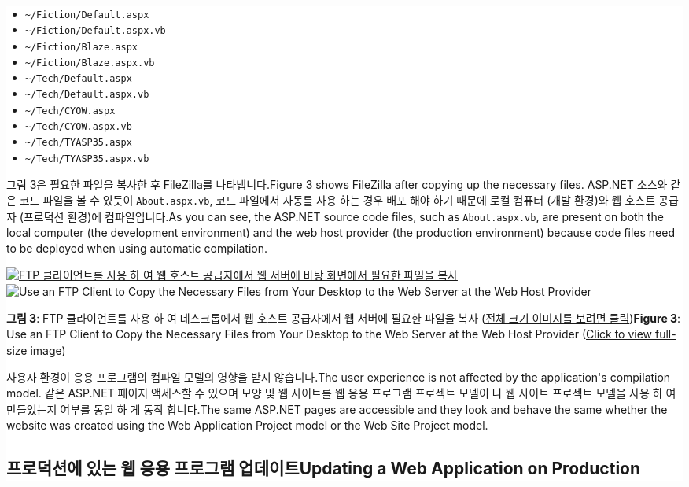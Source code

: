 - `~/Fiction/Default.aspx`
- `~/Fiction/Default.aspx.vb`
- `~/Fiction/Blaze.aspx`
- `~/Fiction/Blaze.aspx.vb`
- `~/Tech/Default.aspx`
- `~/Tech/Default.aspx.vb`
- `~/Tech/CYOW.aspx`
- `~/Tech/CYOW.aspx.vb`
- `~/Tech/TYASP35.aspx`
- `~/Tech/TYASP35.aspx.vb`

<span data-ttu-id="8ba7c-180">그림 3은 필요한 파일을 복사한 후 FileZilla를 나타냅니다.</span><span class="sxs-lookup"><span data-stu-id="8ba7c-180">Figure 3 shows FileZilla after copying up the necessary files.</span></span> <span data-ttu-id="8ba7c-181">ASP.NET 소스와 같은 코드 파일을 볼 수 있듯이 `About.aspx.vb`, 코드 파일에서 자동를 사용 하는 경우 배포 해야 하기 때문에 로컬 컴퓨터 (개발 환경)와 웹 호스트 공급자 (프로덕션 환경)에 컴파일입니다.</span><span class="sxs-lookup"><span data-stu-id="8ba7c-181">As you can see, the ASP.NET source code files, such as `About.aspx.vb`, are present on both the local computer (the development environment) and the web host provider (the production environment) because code files need to be deployed when using automatic compilation.</span></span>


<span data-ttu-id="8ba7c-182">[![FTP 클라이언트를 사용 하 여 웹 호스트 공급자에서 웹 서버에 바탕 화면에서 필요한 파일을 복사](deploying-your-site-using-an-ftp-client-vb/_static/image8.png)](deploying-your-site-using-an-ftp-client-vb/_static/image7.png)</span><span class="sxs-lookup"><span data-stu-id="8ba7c-182">[![Use an FTP Client to Copy the Necessary Files from Your Desktop to the Web Server at the Web Host Provider](deploying-your-site-using-an-ftp-client-vb/_static/image8.png)](deploying-your-site-using-an-ftp-client-vb/_static/image7.png)</span></span>

<span data-ttu-id="8ba7c-183">**그림 3**: FTP 클라이언트를 사용 하 여 데스크톱에서 웹 호스트 공급자에서 웹 서버에 필요한 파일을 복사 ([전체 크기 이미지를 보려면 클릭](deploying-your-site-using-an-ftp-client-vb/_static/image9.png))</span><span class="sxs-lookup"><span data-stu-id="8ba7c-183">**Figure 3**: Use an FTP Client to Copy the Necessary Files from Your Desktop to the Web Server at the Web Host Provider ([Click to view full-size image](deploying-your-site-using-an-ftp-client-vb/_static/image9.png))</span></span>


<span data-ttu-id="8ba7c-184">사용자 환경이 응용 프로그램의 컴파일 모델의 영향을 받지 않습니다.</span><span class="sxs-lookup"><span data-stu-id="8ba7c-184">The user experience is not affected by the application's compilation model.</span></span> <span data-ttu-id="8ba7c-185">같은 ASP.NET 페이지 액세스할 수 있으며 모양 및 웹 사이트를 웹 응용 프로그램 프로젝트 모델이 나 웹 사이트 프로젝트 모델을 사용 하 여 만들었는지 여부를 동일 하 게 동작 합니다.</span><span class="sxs-lookup"><span data-stu-id="8ba7c-185">The same ASP.NET pages are accessible and they look and behave the same whether the website was created using the Web Application Project model or the Web Site Project model.</span></span>

## <a name="updating-a-web-application-on-production"></a><span data-ttu-id="8ba7c-186">프로덕션에 있는 웹 응용 프로그램 업데이트</span><span class="sxs-lookup"><span data-stu-id="8ba7c-186">Updating a Web Application on Production</span></span>
